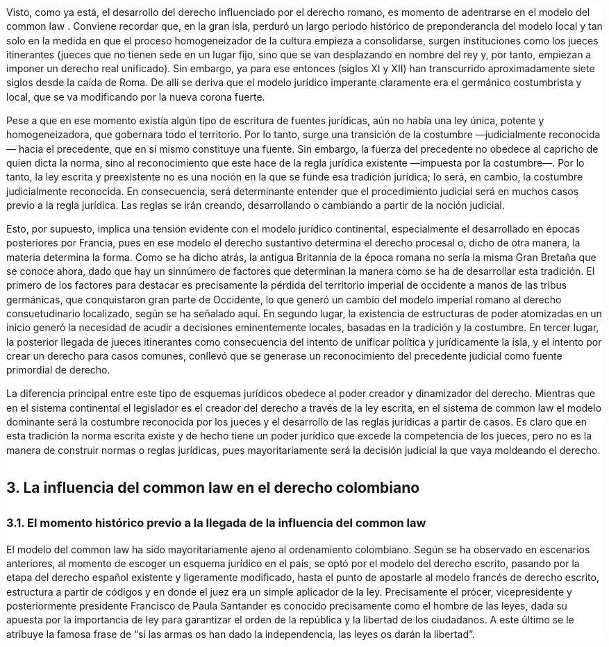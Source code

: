 Visto, como ya está, el desarrollo del derecho influenciado por el derecho romano, es momento de adentrarse en el modelo del common law . Conviene recordar que, en la gran isla, perduró un largo periodo histórico de preponderancia del modelo local y tan solo en la medida en que el proceso homogeneizador de la cultura empieza a consolidarse, surgen instituciones como los jueces itinerantes (jueces que no tienen sede en un lugar fijo, sino que se van desplazando en nombre del rey y, por tanto, empiezan a imponer un derecho real unificado). Sin embargo, ya para ese entonces (siglos XI y XII) han transcurrido aproximadamente siete siglos desde la caída de Roma. De allí se deriva que el modelo jurídico imperante claramente era el germánico costumbrista y local, que se va modificando por la nueva corona fuerte. 

Pese a que en ese momento existía algún tipo de escritura de fuentes jurídicas, aún no había una ley única, potente y homogeneizadora, que gobernara todo el territorio. Por lo tanto, surge una transición de la costumbre —judicialmente reconocida— hacia el precedente, que en sí mismo constituye una fuente. Sin embargo, la fuerza del precedente no obedece al capricho de quien dicta la norma, sino al reconocimiento que este hace de la regla jurídica existente —impuesta por la costumbre—. Por lo tanto, la ley escrita y preexistente no es una noción en la que se funde esa tradición jurídica; lo será, en cambio, la costumbre judicialmente reconocida. En consecuencia, será determinante entender que el procedimiento judicial será en muchos casos previo a la regla jurídica. Las reglas se irán creando, desarrollando o cambiando a partir de la noción judicial.

Esto, por supuesto, implica una tensión evidente con el modelo jurídico continental, especialmente el desarrollado en épocas posteriores por Francia, pues en ese modelo el derecho sustantivo determina el derecho procesal o, dicho de otra manera, la materia determina la forma. Como se ha dicho atrás, la antigua  Britannia de la época romana no sería la misma Gran Bretaña que se conoce ahora, dado que hay un sinnúmero de factores que determinan la manera como se ha de desarrollar esta tradición. El primero de los factores para destacar es precisamente la pérdida del territorio imperial de occidente a manos de las tribus germánicas, que conquistaron gran parte de Occidente, lo que generó un cambio del modelo imperial romano al derecho consuetudinario localizado, según se ha señalado aquí. En segundo lugar, la existencia de estructuras de poder atomizadas en un inicio generó la necesidad de acudir a decisiones eminentemente locales, basadas en la tradición y la costumbre. En tercer lugar, la posterior llegada de jueces itinerantes como consecuencia del intento de unificar política y jurídicamente la isla, y el intento por crear un derecho para casos comunes, conllevó que se generase un reconocimiento del precedente judicial como fuente primordial de derecho.

La diferencia principal entre este tipo de esquemas jurídicos obedece al poder creador y dinamizador del derecho. Mientras que en el sistema continental el legislador es el creador del derecho a través de la ley escrita, en el sistema de common law  el modelo dominante será la costumbre reconocida por los jueces y el desarrollo de las reglas jurídicas a partir de casos. Es claro que en esta tradición la norma escrita existe y de hecho tiene un poder jurídico que excede la competencia de los jueces, pero no es la manera de construir normas o reglas jurídicas, pues mayoritariamente será la decisión judicial la que vaya moldeando el derecho.

## 3. La influencia del common law en el derecho colombiano
### 3.1. El momento histórico previo a la llegada de la influencia del common law

El modelo del common law  ha sido mayoritariamente ajeno al ordenamiento colombiano. Según se ha observado en escenarios anteriores, al momento de escoger un esquema jurídico en el país, se optó por el modelo del derecho escrito, pasando por la etapa del derecho español existente y ligeramente modificado, hasta el punto de apostarle al modelo francés de derecho escrito, estructura a partir de códigos y en donde el juez era un simple aplicador de la ley. Precisamente el prócer, vicepresidente y posteriormente presidente Francisco de Paula Santander es conocido precisamente como el hombre de las leyes, dada su apuesta por la importancia de ley para garantizar el orden de la república y la libertad de los ciudadanos. A este último se le atribuye la famosa frase de “si las armas os han dado la independencia, las leyes os darán la libertad”. 
